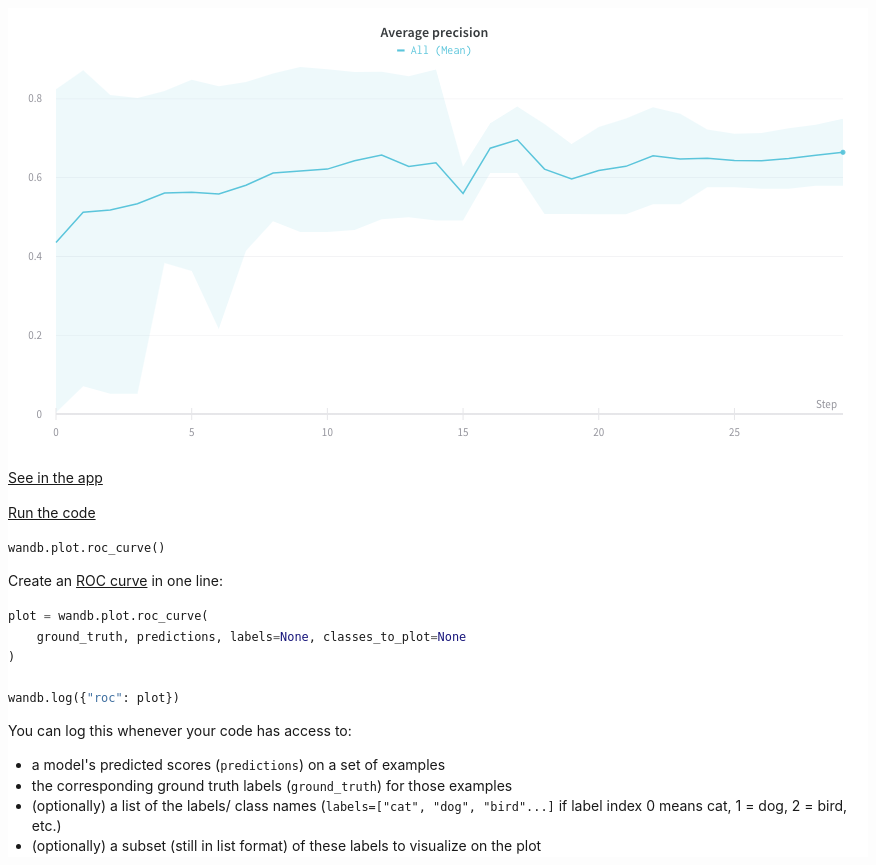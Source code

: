 ![](/images/app_ui/demo_average_precision_lines.png)


[See in the app](https://wandb.ai/wandb/plots/reports/Plot-Precision-Recall-Curves--VmlldzoyNjk1ODY)

[Run the code](https://colab.research.google.com/drive/1mS8ogA3LcZWOXchfJoMrboW3opY1A8BY?usp=sharing)

  </TabItem>
  <TabItem value="roc-curve">

`wandb.plot.roc_curve()`

Create an [ROC curve](https://scikit-learn.org/stable/modules/generated/sklearn.metrics.roc\_curve.html#sklearn.metrics.roc\_curve) in one line:

```python
plot = wandb.plot.roc_curve(
    ground_truth, predictions, labels=None, classes_to_plot=None
)

wandb.log({"roc": plot})
```

You can log this whenever your code has access to:

* a model's predicted scores (`predictions`) on a set of examples
* the corresponding ground truth labels (`ground_truth`) for those examples
* (optionally) a list of the labels/ class names (`labels=["cat", "dog", "bird"...]` if label index 0 means cat, 1 = dog, 2 = bird, etc.)
* (optionally) a subset (still in list format) of these labels to visualize on the plot
